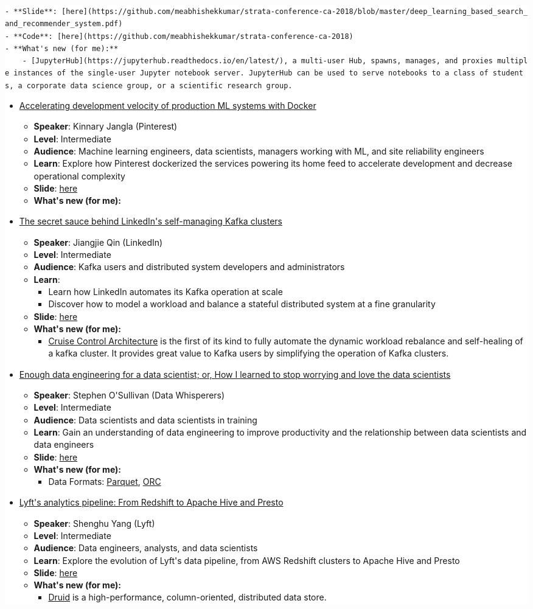    - **Slide**: [here](https://github.com/meabhishekkumar/strata-conference-ca-2018/blob/master/deep_learning_based_search_and_recommender_system.pdf)
    - **Code**: [here](https://github.com/meabhishekkumar/strata-conference-ca-2018)
    - **What's new (for me):**
        - [JupyterHub](https://jupyterhub.readthedocs.io/en/latest/), a multi-user Hub, spawns, manages, and proxies multiple instances of the single-user Jupyter notebook server. JupyterHub can be used to serve notebooks to a class of students, a corporate data science group, or a scientific research group.
- [Accelerating development velocity of production ML systems with Docker](https://conferences.oreilly.com/strata/strata-ca/public/schedule/detail/64349)
    - **Speaker**: Kinnary Jangla (Pinterest)
    - **Level**: Intermediate
    - **Audience**: Machine learning engineers, data scientists, managers working with ML, and site reliability engineers
    - **Learn**: Explore how Pinterest dockerized the services powering its home feed to accelerate development and decrease operational complexity
    - **Slide**: [here](https://cdn.oreillystatic.com/en/assets/1/event/269/Accelerating%20development%20velocity%20of%20production%20ML%20systems%20with%20Docker%20Presentation.pdf)
    - **What's new (for me):**

- [The secret sauce behind LinkedIn's self-managing Kafka clusters](https://conferences.oreilly.com/strata/strata-ca/public/schedule/detail/63921)
    - **Speaker**: Jiangjie Qin (LinkedIn)
    - **Level**: Intermediate
    - **Audience**: Kafka users and distributed system developers and administrators
    - **Learn**: 
        - Learn how LinkedIn automates its Kafka operation at scale
        - Discover how to model a workload and balance a stateful distributed system at a fine granularity
    - **Slide**: [here](https://cdn.oreillystatic.com/en/assets/1/event/269/The%20secret%20sauce%20behind%20LinkedIn_s%20self-managing%20Kafka%20clusters%20Presentation.pdf)
    - **What's new (for me):**
        - [Cruise Control Architecture](https://github.com/linkedin/cruise-control) is the first of its kind to fully automate the dynamic workload rebalance and self-healing of a kafka cluster. It provides great value to Kafka users by simplifying the operation of Kafka clusters.

- [Enough data engineering for a data scientist; or, How I learned to stop worrying and love the data scientists](https://conferences.oreilly.com/strata/strata-ca/public/schedule/detail/63636)
    - **Speaker**: Stephen O'Sullivan (Data Whisperers)
    - **Level**: Intermediate
    - **Audience**: Data scientists and data scientists in training
    - **Learn**: Gain an understanding of data engineering to improve productivity and the relationship between data scientists and data engineers
    - **Slide**: [here](https://www.dropbox.com/sh/kns1d7zpybmhnkw/AAA9z6mSM4J_BRfd1SJgW-I_a?dl=0&preview=Enough+data+engineering+for+a+Data+Scientist+-++How+I+Learned+to+Stop+Worrying+and+Love+the+Data+Scientists.pdf)
    - **What's new (for me):**
        - Data Formats: [Parquet](https://parquet.apache.org/), [ORC](https://orc.apache.org/)

- [Lyft's analytics pipeline: From Redshift to Apache Hive and Presto](https://conferences.oreilly.com/strata/strata-ca/public/schedule/detail/63786)
    - **Speaker**: Shenghu Yang (Lyft)
    - **Level**: Intermediate
    - **Audience**: Data engineers, analysts, and data scientists
    - **Learn**: Explore the evolution of Lyft's data pipeline, from AWS Redshift clusters to Apache Hive and Presto
    - **Slide**: [here](https://cdn.oreillystatic.com/en/assets/1/event/269/Lyft_s%20analytics%20pipeline_%20From%20Redshift%20to%20Apache%20Hive%20and%20Presto%20Presentation.pdf)
    - **What's new (for me):**
        - [Druid](http://druid.io/) is a high-performance, column-oriented, distributed data store. 
